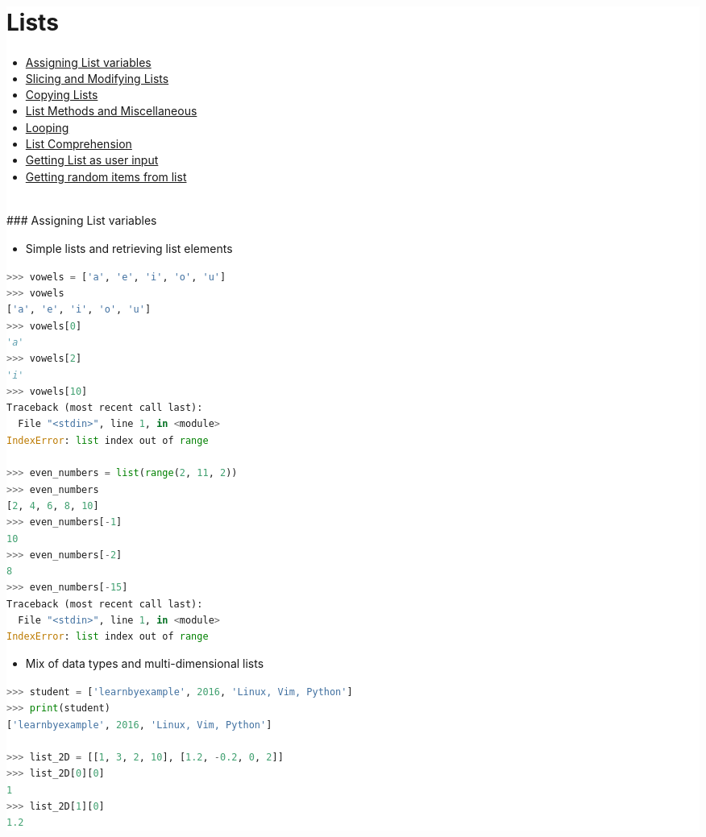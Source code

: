 # <a name="lists"></a>Lists

* [Assigning List variables](#assigning-list-variables)
* [Slicing and Modifying Lists](#slicing-and-modifying-lists)
* [Copying Lists](#copying-lists)
* [List Methods and Miscellaneous](#list-methods-and-miscellaneous)
* [Looping](#looping)
* [List Comprehension](#list-comprehension)
* [Getting List as user input](#list-user-input)
* [Getting random items from list](#getting-random-items-from-list)

<br>
### <a name="assigning-list-variables"></a>Assigning List variables

* Simple lists and retrieving list elements

```python
>>> vowels = ['a', 'e', 'i', 'o', 'u']
>>> vowels
['a', 'e', 'i', 'o', 'u']
>>> vowels[0]
'a'
>>> vowels[2]
'i'
>>> vowels[10]
Traceback (most recent call last):
  File "<stdin>", line 1, in <module>
IndexError: list index out of range

>>> even_numbers = list(range(2, 11, 2))
>>> even_numbers
[2, 4, 6, 8, 10]
>>> even_numbers[-1]
10
>>> even_numbers[-2]
8
>>> even_numbers[-15]
Traceback (most recent call last):
  File "<stdin>", line 1, in <module>
IndexError: list index out of range
```

* Mix of data types and multi-dimensional lists

```python
>>> student = ['learnbyexample', 2016, 'Linux, Vim, Python']
>>> print(student)
['learnbyexample', 2016, 'Linux, Vim, Python']

>>> list_2D = [[1, 3, 2, 10], [1.2, -0.2, 0, 2]]
>>> list_2D[0][0]
1
>>> list_2D[1][0]
1.2
```
